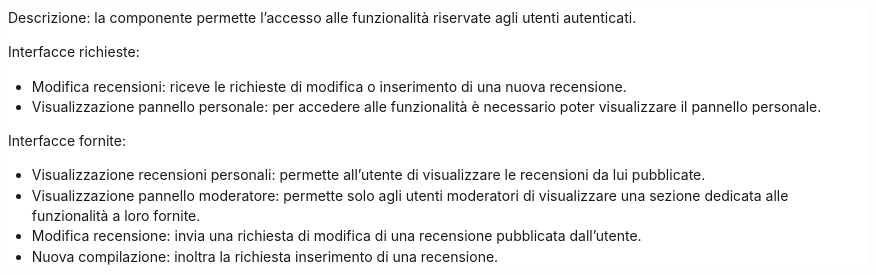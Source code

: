 Descrizione: la componente permette l’accesso alle funzionalità riservate agli utenti autenticati.

Interfacce richieste:

- Modifica recensioni: riceve le richieste di modifica o inserimento di una nuova recensione.
- Visualizzazione pannello personale: per accedere alle funzionalità è necessario poter visualizzare il pannello personale.

Interfacce fornite:

- Visualizzazione recensioni personali: permette all’utente di visualizzare le recensioni da lui pubblicate.
- Visualizzazione pannello moderatore: permette solo agli utenti moderatori di visualizzare una sezione dedicata alle funzionalità a loro fornite.
- Modifica recensione: invia una richiesta di modifica di una recensione pubblicata dall’utente.
- Nuova compilazione: inoltra la richiesta inserimento di una recensione.
